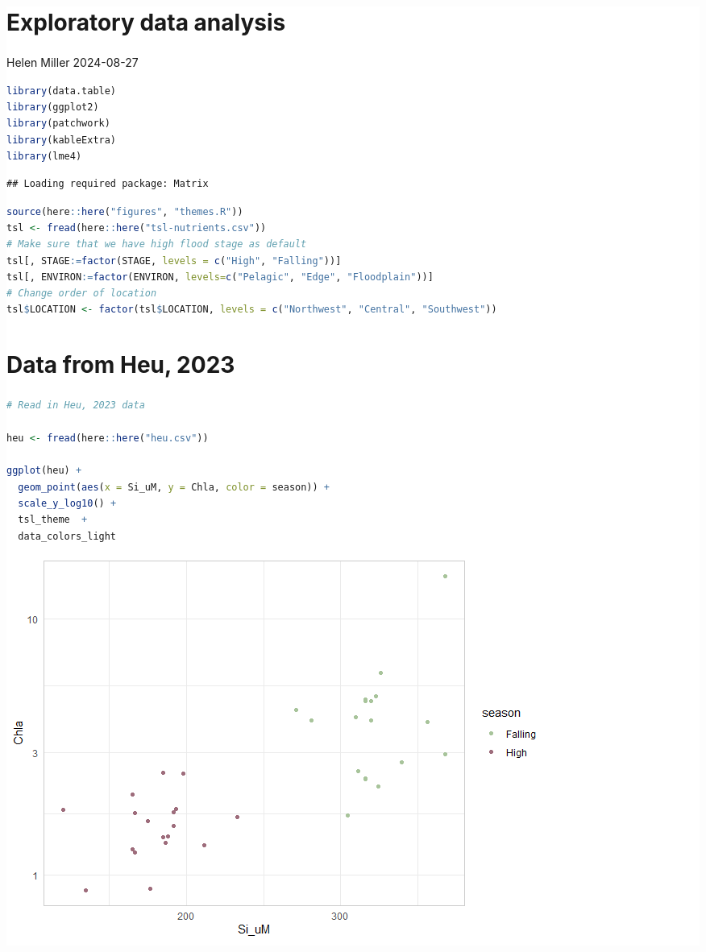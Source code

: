 Exploratory data analysis
================
Helen Miller
2024-08-27

``` r
library(data.table)
library(ggplot2)
library(patchwork)
library(kableExtra)
library(lme4)
```

    ## Loading required package: Matrix

``` r
source(here::here("figures", "themes.R"))
tsl <- fread(here::here("tsl-nutrients.csv"))
# Make sure that we have high flood stage as default
tsl[, STAGE:=factor(STAGE, levels = c("High", "Falling"))]
tsl[, ENVIRON:=factor(ENVIRON, levels=c("Pelagic", "Edge", "Floodplain"))]
# Change order of location
tsl$LOCATION <- factor(tsl$LOCATION, levels = c("Northwest", "Central", "Southwest"))
```

# Data from Heu, 2023

``` r
# Read in Heu, 2023 data

heu <- fread(here::here("heu.csv"))

ggplot(heu) + 
  geom_point(aes(x = Si_uM, y = Chla, color = season)) + 
  scale_y_log10() + 
  tsl_theme  + 
  data_colors_light
```

![](00-1_EDA_files/figure-gfm/unnamed-chunk-2-1.png)
